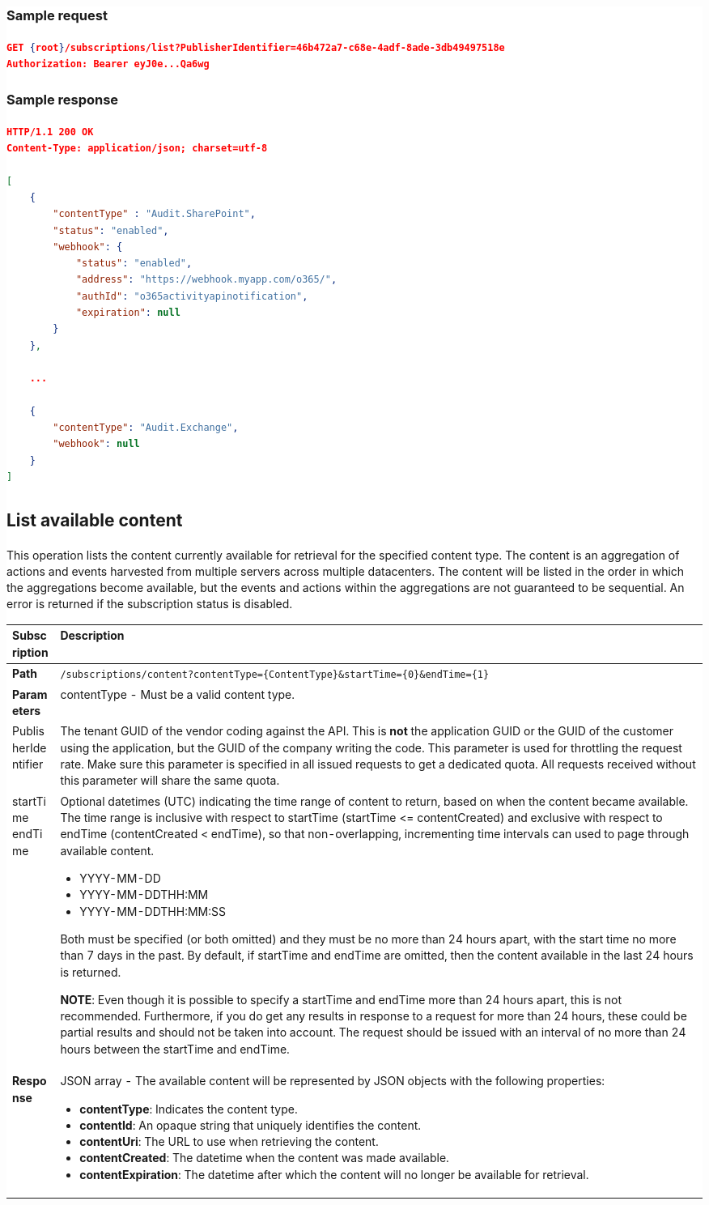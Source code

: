### Sample request

```json
GET {root}/subscriptions/list?PublisherIdentifier=46b472a7-c68e-4adf-8ade-3db49497518e
Authorization: Bearer eyJ0e...Qa6wg

```

### Sample response

```json
HTTP/1.1 200 OK
Content-Type: application/json; charset=utf-8

[
    {
        "contentType" : "Audit.SharePoint",
        "status": "enabled",
        "webhook": {
            "status": "enabled",
            "address": "https://webhook.myapp.com/o365/",
            "authId": "o365activityapinotification",
            "expiration": null
        }
    },

    ...

    {
        "contentType": "Audit.Exchange",
        "webhook": null
    }
]

```

## List available content

This operation lists the content currently available for retrieval for the specified content type. The content is an aggregation of actions and events harvested from multiple servers across multiple datacenters. The content will be listed in the order in which the aggregations become available, but the events and actions within the aggregations are not guaranteed to be sequential. An error is returned if the subscription status is disabled.

|Subscription|Description|
|:-----|:-----|
|**Path**| `/subscriptions/content?contentType={ContentType}&startTime={0}&endTime={1}`|
|**Parameters**|contentType - Must be a valid content type.|
|PublisherIdentifier|The tenant GUID of the vendor coding against the API. This is **not** the application GUID or the GUID of the customer using the application, but the GUID of the company writing the code. This parameter is used for throttling the request rate. Make sure this parameter is specified in all issued requests to get a dedicated quota. All requests received without this parameter will share the same quota.|
|startTime endTime|Optional datetimes (UTC) indicating the time range of content to return, based on when the content became available. The time range is inclusive with respect to startTime (startTime <= contentCreated) and exclusive with respect to endTime (contentCreated < endTime), so that non-overlapping, incrementing time intervals can used to page through available content.<ul><li>YYYY-MM-DD</li><li>YYYY-MM-DDTHH:MM</li><li>YYYY-MM-DDTHH:MM:SS</ul>Both must be specified (or both omitted) and they must be no more than 24 hours apart, with the start time no more than 7 days in the past. By default, if startTime and endTime are omitted, then the content available in the last 24 hours is returned.<p>**NOTE**: Even though it is possible to specify a startTime and endTime more than 24 hours apart, this is not recommended. Furthermore, if you do get any results in response to a request for more than 24 hours, these could be partial results and should not be taken into account. The request should be issued with an interval of no more than 24 hours between the startTime and endTime.</p>|
|**Response**|JSON array - The available content will be represented by JSON objects with the following properties:<ul><li>**contentType**: Indicates the content type.</li><li>**contentId**: An opaque string that uniquely identifies the content.</li><li> **contentUri**: The URL to use when retrieving the content.</li><li>**contentCreated**: The datetime when the content was made available.</li><li> **contentExpiration**: The datetime after which the content will no longer be available for retrieval.|
